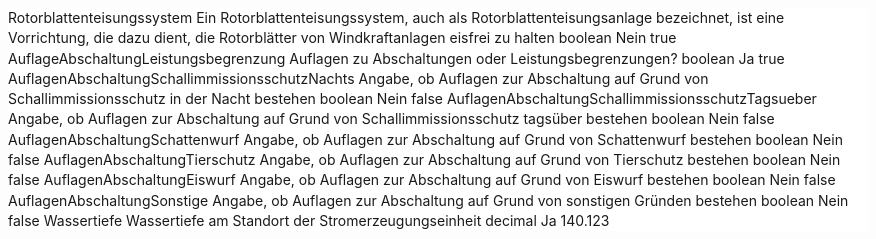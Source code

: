 <tr>
<td>Rotorblattenteisungssystem</td>
<td>Ein Rotorblattenteisungssystem, auch als Rotorblattenteisungsanlage bezeichnet, ist eine Vorrichtung, die dazu dient, die Rotorblätter von Windkraftanlagen eisfrei zu halten</td>
<td>boolean</td>
<td>Nein</td>
<td>true</td>
</tr>
<tr>
<td>AuflageAbschaltungLeistungsbegrenzung</td>
<td>Auflagen zu Abschaltungen oder Leistungsbegrenzungen?</td>
<td>boolean</td>
<td>Ja</td>
<td>true</td>
</tr>
<tr>
<td>AuflagenAbschaltungSchallimmissionsschutzNachts</td>
<td>Angabe, ob Auflagen zur Abschaltung auf Grund von Schallimmissionsschutz in der Nacht bestehen</td>
<td>boolean</td>
<td>Nein</td>
<td>false</td>
</tr>
<tr>
<td>AuflagenAbschaltungSchallimmissionsschutzTagsueber</td>
<td>Angabe, ob Auflagen zur Abschaltung auf Grund von Schallimmissionsschutz tagsüber bestehen</td>
<td>boolean</td>
<td>Nein</td>
<td>false</td>
</tr>
<tr>
<td>AuflagenAbschaltungSchattenwurf</td>
<td>Angabe, ob Auflagen zur Abschaltung auf Grund von Schattenwurf bestehen</td>
<td>boolean</td>
<td>Nein</td>
<td>false</td>
</tr>
<tr>
<td>AuflagenAbschaltungTierschutz</td>
<td>Angabe, ob Auflagen zur Abschaltung auf Grund von Tierschutz bestehen</td>
<td>boolean</td>
<td>Nein</td>
<td>false</td>
</tr>
<tr>
<td>AuflagenAbschaltungEiswurf</td>
<td>Angabe, ob Auflagen zur Abschaltung auf Grund von Eiswurf bestehen</td>
<td>boolean</td>
<td>Nein</td>
<td>false</td>
</tr>
<tr>
<td>AuflagenAbschaltungSonstige</td>
<td>Angabe, ob Auflagen zur Abschaltung auf Grund von sonstigen Gründen bestehen</td>
<td>boolean</td>
<td>Nein</td>
<td>false</td>
</tr>
<tr>
<td>Wassertiefe</td>
<td>Wassertiefe am Standort der Stromerzeugungseinheit</td>
<td>decimal</td>
<td>Ja</td>
<td>140.123</td>